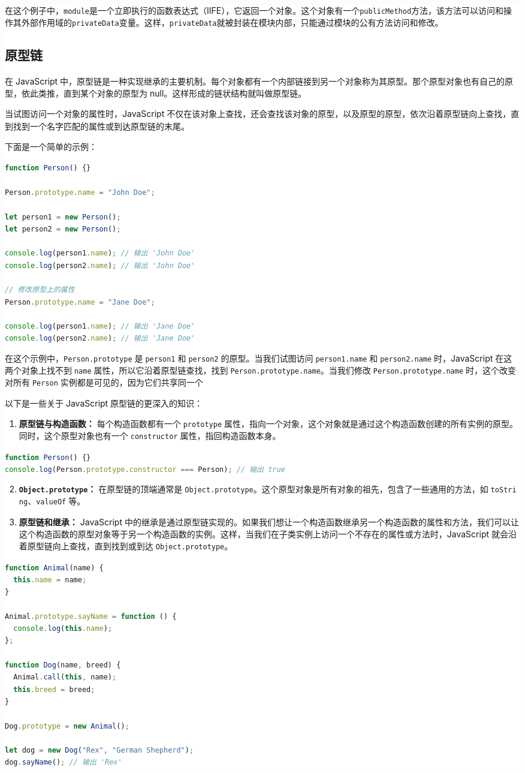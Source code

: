 在这个例子中，`module`是一个立即执行的函数表达式（IIFE），它返回一个对象。这个对象有一个`publicMethod`方法，该方法可以访问和操作其外部作用域的`privateData`变量。这样，`privateData`就被封装在模块内部，只能通过模块的公有方法访问和修改。

## 原型链

在 JavaScript 中，原型链是一种实现继承的主要机制。每个对象都有一个内部链接到另一个对象称为其原型。那个原型对象也有自己的原型，依此类推，直到某个对象的原型为 null。这样形成的链状结构就叫做原型链。

当试图访问一个对象的属性时，JavaScript 不仅在该对象上查找，还会查找该对象的原型，以及原型的原型，依次沿着原型链向上查找，直到找到一个名字匹配的属性或到达原型链的末尾。

下面是一个简单的示例：

```javascript
function Person() {}

Person.prototype.name = "John Doe";

let person1 = new Person();
let person2 = new Person();

console.log(person1.name); // 输出 'John Doe'
console.log(person2.name); // 输出 'John Doe'

// 修改原型上的属性
Person.prototype.name = "Jane Doe";

console.log(person1.name); // 输出 'Jane Doe'
console.log(person2.name); // 输出 'Jane Doe'
```

在这个示例中，`Person.prototype` 是 `person1` 和 `person2` 的原型。当我们试图访问 `person1.name` 和 `person2.name` 时，JavaScript 在这两个对象上找不到 `name` 属性，所以它沿着原型链查找，找到 `Person.prototype.name`。当我们修改 `Person.prototype.name` 时，这个改变对所有 `Person` 实例都是可见的，因为它们共享同一个

以下是一些关于 JavaScript 原型链的更深入的知识：

1. **原型链与构造函数：** 每个构造函数都有一个 `prototype` 属性，指向一个对象，这个对象就是通过这个构造函数创建的所有实例的原型。同时，这个原型对象也有一个 `constructor` 属性，指回构造函数本身。

```javascript
function Person() {}
console.log(Person.prototype.constructor === Person); // 输出 true
```

2. **`Object.prototype`：** 在原型链的顶端通常是 `Object.prototype`。这个原型对象是所有对象的祖先，包含了一些通用的方法，如 `toString`、`valueOf` 等。

3. **原型链和继承：** JavaScript 中的继承是通过原型链实现的。如果我们想让一个构造函数继承另一个构造函数的属性和方法，我们可以让这个构造函数的原型对象等于另一个构造函数的实例。这样，当我们在子类实例上访问一个不存在的属性或方法时，JavaScript 就会沿着原型链向上查找，直到找到或到达 `Object.prototype`。

```javascript
function Animal(name) {
  this.name = name;
}

Animal.prototype.sayName = function () {
  console.log(this.name);
};

function Dog(name, breed) {
  Animal.call(this, name);
  this.breed = breed;
}

Dog.prototype = new Animal();

let dog = new Dog("Rex", "German Shepherd");
dog.sayName(); // 输出 'Rex'
```